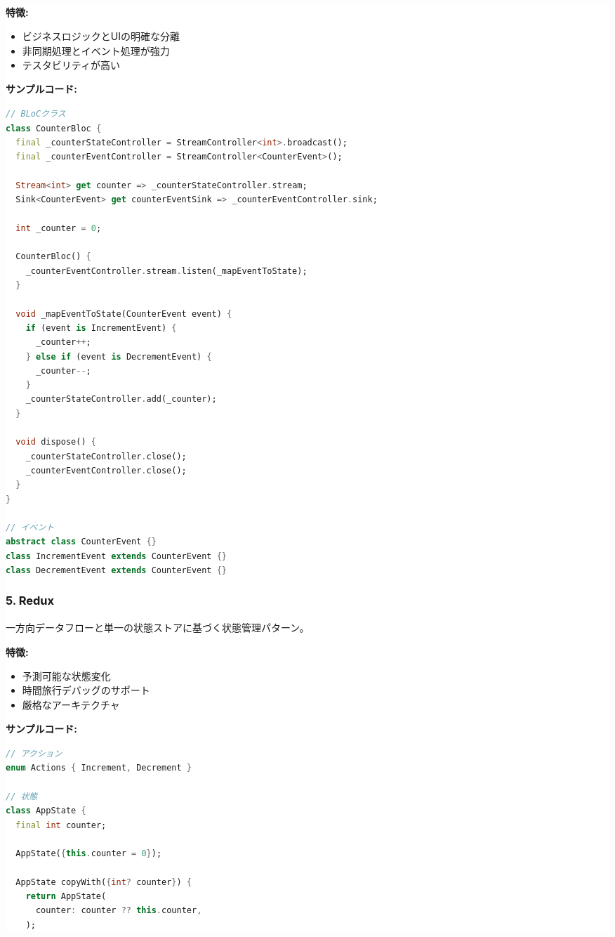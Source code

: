 **特徴:**
- ビジネスロジックとUIの明確な分離
- 非同期処理とイベント処理が強力
- テスタビリティが高い

**サンプルコード:**
```dart
// BLoCクラス
class CounterBloc {
  final _counterStateController = StreamController<int>.broadcast();
  final _counterEventController = StreamController<CounterEvent>();
  
  Stream<int> get counter => _counterStateController.stream;
  Sink<CounterEvent> get counterEventSink => _counterEventController.sink;
  
  int _counter = 0;
  
  CounterBloc() {
    _counterEventController.stream.listen(_mapEventToState);
  }
  
  void _mapEventToState(CounterEvent event) {
    if (event is IncrementEvent) {
      _counter++;
    } else if (event is DecrementEvent) {
      _counter--;
    }
    _counterStateController.add(_counter);
  }
  
  void dispose() {
    _counterStateController.close();
    _counterEventController.close();
  }
}

// イベント
abstract class CounterEvent {}
class IncrementEvent extends CounterEvent {}
class DecrementEvent extends CounterEvent {}
```

### 5. Redux

一方向データフローと単一の状態ストアに基づく状態管理パターン。

**特徴:**
- 予測可能な状態変化
- 時間旅行デバッグのサポート
- 厳格なアーキテクチャ

**サンプルコード:**
```dart
// アクション
enum Actions { Increment, Decrement }

// 状態
class AppState {
  final int counter;
  
  AppState({this.counter = 0});
  
  AppState copyWith({int? counter}) {
    return AppState(
      counter: counter ?? this.counter,
    );
```